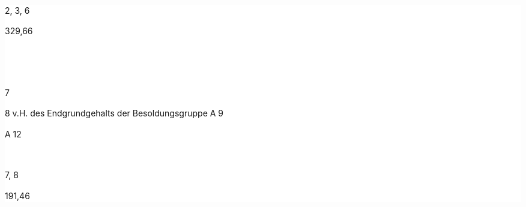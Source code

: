 <td style>

2, 3, 6

</td>

<td style align="right">

329,66

</td>

</tr>

<tr>

<td style>

 

</td>

<td style>

 

</td>

<td style>

7

</td>

<td style align="left">

8 v.H. des Endgrundgehalts der Besoldungsgruppe A 9

</td>

</tr>

<tr>

<td style>

A 12

</td>

<td style>

 

</td>

<td style>

7, 8

</td>

<td style align="right">

191,46

</td>
